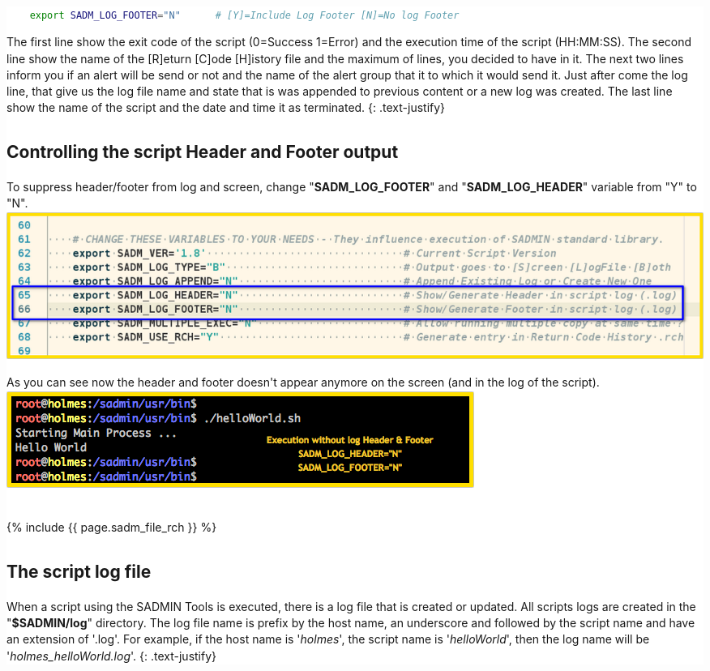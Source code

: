 ```bash
    export SADM_LOG_FOOTER="N"      # [Y]=Include Log Footer [N]=No log Footer
```

The first line show the exit code of the script (0=Success 1=Error) and the execution time of 
the script (HH:MM:SS). The second line show the name of the [R]eturn [C]ode [H]istory file and 
the maximum of lines, you decided to have in it. The next two lines inform you if an alert will 
be send or not and the name of the alert group that it to which it would send it. Just after 
come the log line, that give us the log file name and state that is was appended to previous 
content or a new log was created. The last line show the name of the script and the date and 
time it as terminated.
{: .text-justify}


## Controlling the script Header and Footer output

To suppress header/footer from log and screen, change "**SADM_LOG_FOOTER**" and 
"**SADM_LOG_HEADER**" variable from "Y" to "N".   
![sadm_template_sh_20.png](/assets/img/sadm_template_sh_20.png "Portion of SADMIN Section")

As you can see now the header and footer doesn't appear anymore on the screen (and in the log of the script).  
![sadm_template_sh_24.png](/assets/img/sadm_template_sh_24.png "Output with No Header & Footer") 



<br>
{% include {{ page.sadm_file_rch }} %}



## The script log file

When a script using the SADMIN Tools is executed, there is a log file that is created or updated.
All scripts logs are created in the "**$SADMIN/log**" directory. The log file name is prefix by 
the host name, an underscore and  followed by the script name and have an extension of '.log'. 
For example, if the host name is '*holmes*', the script name is '*helloWorld*', then the log 
name will be '*holmes_helloWorld.log*'.
{: .text-justify}
